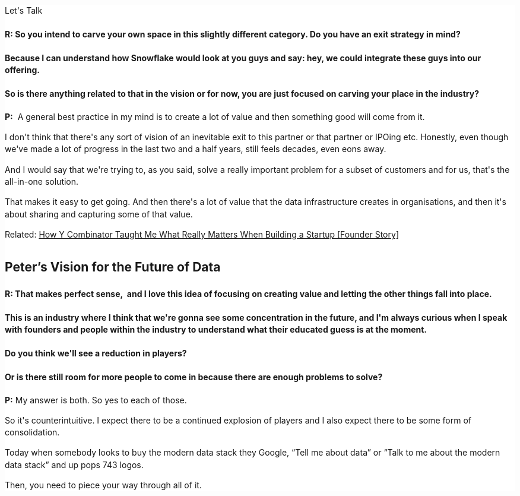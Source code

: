 Let's Talk

#### R: So you intend to carve your own space in this slightly different category. Do you have an exit strategy in mind?

#### Because I can understand how Snowflake would look at you guys and say: hey, we could integrate these guys into our offering.

#### So is there anything related to that in the vision or for now, you are just focused on carving your place in the industry?

**P:**  A general best practice in my mind is to create a lot of value and then something good will come from it.

I don't think that there's any sort of vision of an inevitable exit to this partner or that partner or IPOing etc. Honestly, even though we've made a lot of progress in the last two and a half years, still feels decades, even eons away.

And I would say that we're trying to, as you said, solve a really important problem for a subset of customers and for us, that's the all-in-one solution.

That makes it easy to get going. And then there's a lot of value that the data infrastructure creates in organisations, and then it's about sharing and capturing some of that value.

Related: [How Y Combinator Taught Me What Really Matters When Building a Startup \[Founder Story\]](https://altar.io/y-combinator-taught-me-what-really-matters-when-building-a-startup/)

## Peter’s Vision for the Future of Data

#### R: That makes perfect sense,  and I love this idea of focusing on creating value and letting the other things fall into place.

#### This is an industry where I think that we're gonna see some concentration in the future, and I'm always curious when I speak with founders and people within the industry to understand what their educated guess is at the moment.

#### Do you think we'll see a reduction in players?

#### Or is there still room for more people to come in because there are enough problems to solve?

**P:** My answer is both. So yes to each of those.

So it's counterintuitive. I expect there to be a continued explosion of players and I also expect there to be some form of consolidation.

Today when somebody looks to buy the modern data stack they Google, “Tell me about data” or “Talk to me about the modern data stack” and up pops 743 logos.

Then, you need to piece your way through all of it.
